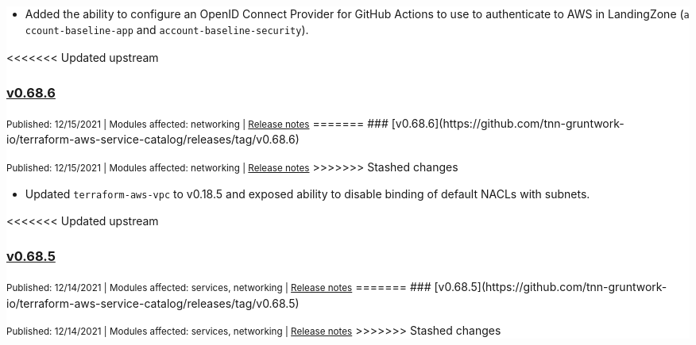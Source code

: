 <div style={{"overflow":"hidden","textOverflow":"ellipsis","display":"-webkit-box","WebkitLineClamp":10,"lineClamp":10,"WebkitBoxOrient":"vertical"}}>

  

- Added the ability to configure an OpenID Connect Provider for GitHub Actions to use to authenticate to AWS in LandingZone (`account-baseline-app` and `account-baseline-security`).



</div>


<<<<<<< Updated upstream
### [v0.68.6](https://github.com/tnn-tnn-tnn-tnn-tnn-gruntwork-io/terraform-aws-service-catalog/releases/tag/v0.68.6)

<p style={{marginTop: "-20px", marginBottom: "10px"}}>
  <small>Published: 12/15/2021 | Modules affected: networking | <a href="https://github.com/tnn-tnn-tnn-tnn-tnn-gruntwork-io/terraform-aws-service-catalog/releases/tag/v0.68.6">Release notes</a></small>
=======
### [v0.68.6](https://github.com/tnn-gruntwork-io/terraform-aws-service-catalog/releases/tag/v0.68.6)

<p style={{marginTop: "-20px", marginBottom: "10px"}}>
  <small>Published: 12/15/2021 | Modules affected: networking | <a href="https://github.com/tnn-gruntwork-io/terraform-aws-service-catalog/releases/tag/v0.68.6">Release notes</a></small>
>>>>>>> Stashed changes
</p>

<div style={{"overflow":"hidden","textOverflow":"ellipsis","display":"-webkit-box","WebkitLineClamp":10,"lineClamp":10,"WebkitBoxOrient":"vertical"}}>

  

- Updated `terraform-aws-vpc` to v0.18.5 and exposed ability to disable binding of default NACLs with subnets.




</div>


<<<<<<< Updated upstream
### [v0.68.5](https://github.com/tnn-tnn-tnn-tnn-tnn-gruntwork-io/terraform-aws-service-catalog/releases/tag/v0.68.5)

<p style={{marginTop: "-20px", marginBottom: "10px"}}>
  <small>Published: 12/14/2021 | Modules affected: services, networking | <a href="https://github.com/tnn-tnn-tnn-tnn-tnn-gruntwork-io/terraform-aws-service-catalog/releases/tag/v0.68.5">Release notes</a></small>
=======
### [v0.68.5](https://github.com/tnn-gruntwork-io/terraform-aws-service-catalog/releases/tag/v0.68.5)

<p style={{marginTop: "-20px", marginBottom: "10px"}}>
  <small>Published: 12/14/2021 | Modules affected: services, networking | <a href="https://github.com/tnn-gruntwork-io/terraform-aws-service-catalog/releases/tag/v0.68.5">Release notes</a></small>
>>>>>>> Stashed changes
</p>
